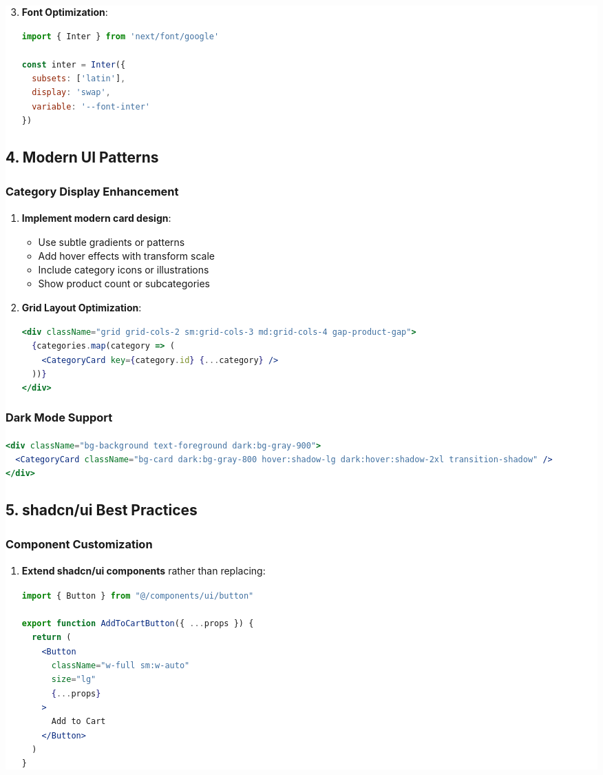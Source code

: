 3. **Font Optimization**:
   ```jsx
   import { Inter } from 'next/font/google'
   
   const inter = Inter({
     subsets: ['latin'],
     display: 'swap',
     variable: '--font-inter'
   })
   ```

## 4. Modern UI Patterns

### Category Display Enhancement
1. **Implement modern card design**:
   - Use subtle gradients or patterns
   - Add hover effects with transform scale
   - Include category icons or illustrations
   - Show product count or subcategories

2. **Grid Layout Optimization**:
   ```jsx
   <div className="grid grid-cols-2 sm:grid-cols-3 md:grid-cols-4 gap-product-gap">
     {categories.map(category => (
       <CategoryCard key={category.id} {...category} />
     ))}
   </div>
   ```

### Dark Mode Support
```jsx
<div className="bg-background text-foreground dark:bg-gray-900">
  <CategoryCard className="bg-card dark:bg-gray-800 hover:shadow-lg dark:hover:shadow-2xl transition-shadow" />
</div>
```

## 5. shadcn/ui Best Practices

### Component Customization
1. **Extend shadcn/ui components** rather than replacing:
   ```jsx
   import { Button } from "@/components/ui/button"
   
   export function AddToCartButton({ ...props }) {
     return (
       <Button 
         className="w-full sm:w-auto" 
         size="lg"
         {...props}
       >
         Add to Cart
       </Button>
     )
   }
   ```
